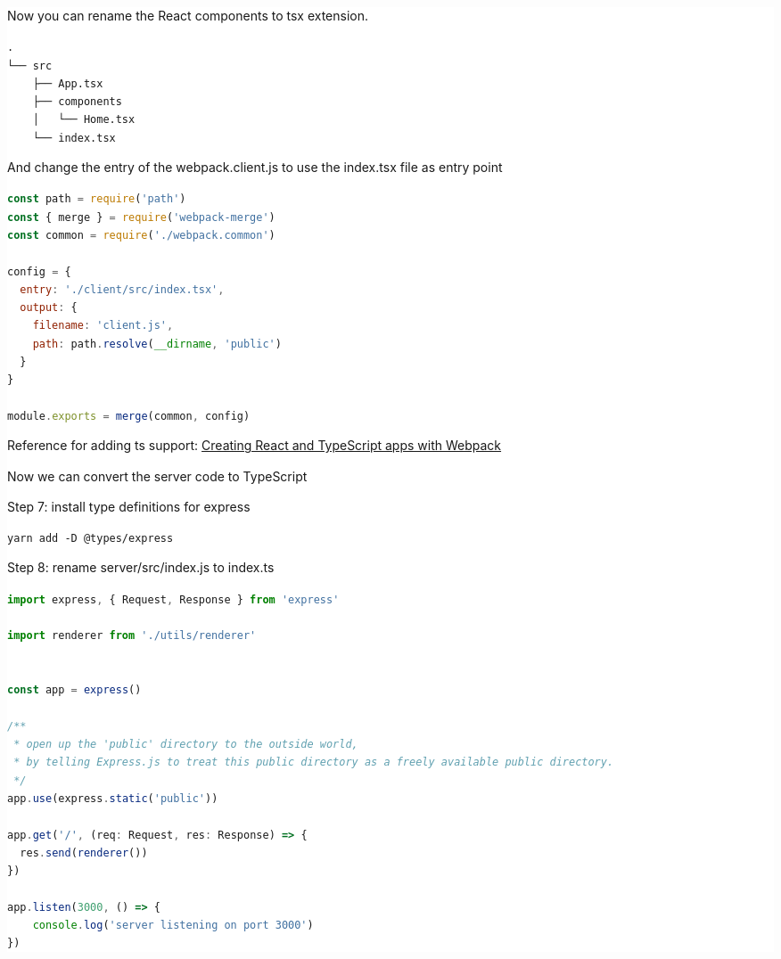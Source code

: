 
Now you can rename the React components to tsx extension.

```
.
└── src
    ├── App.tsx
    ├── components
    │   └── Home.tsx
    └── index.tsx

```

And change the entry of the webpack.client.js to use the index.tsx file as entry point

```js
const path = require('path')
const { merge } = require('webpack-merge')
const common = require('./webpack.common')

config = {
  entry: './client/src/index.tsx',
  output: {
    filename: 'client.js',
    path: path.resolve(__dirname, 'public')
  }
}

module.exports = merge(common, config)

```

Reference for adding ts support: 
[Creating React and TypeScript apps with Webpack](https://www.carlrippon.com/creating-react-and-typescript-apps-with-webpack/)

Now we can convert the server code to TypeScript

Step 7: install type definitions for express
```
yarn add -D @types/express
```

Step 8: rename server/src/index.js to index.ts

```ts
import express, { Request, Response } from 'express'

import renderer from './utils/renderer'


const app = express()

/**
 * open up the 'public' directory to the outside world, 
 * by telling Express.js to treat this public directory as a freely available public directory.
 */
app.use(express.static('public'))

app.get('/', (req: Request, res: Response) => {
  res.send(renderer())
})

app.listen(3000, () => {
    console.log('server listening on port 3000')
})


```
